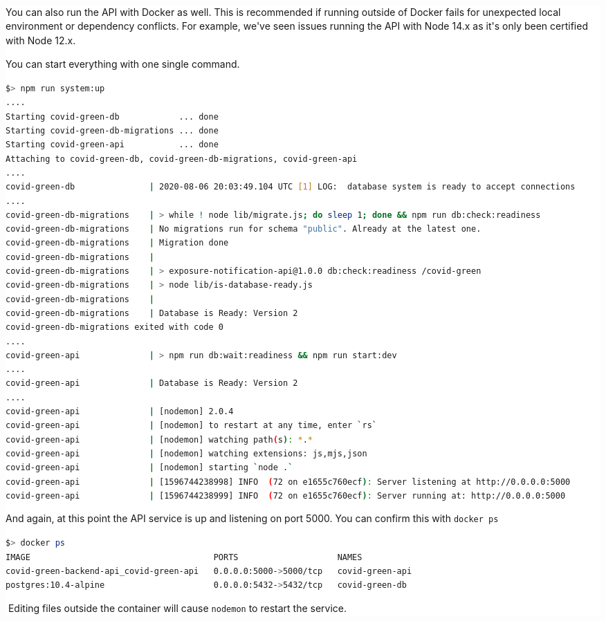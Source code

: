 You can also run the API with Docker as well. This is recommended if running outside of Docker fails for unexpected local environment or dependency conflicts. For example, we've seen issues running the API with Node 14.x as it's only been certified with Node 12.x.

You can start everything with one single command.
```bash
$> npm run system:up
....
Starting covid-green-db            ... done
Starting covid-green-db-migrations ... done
Starting covid-green-api           ... done
Attaching to covid-green-db, covid-green-db-migrations, covid-green-api
....
covid-green-db               | 2020-08-06 20:03:49.104 UTC [1] LOG:  database system is ready to accept connections
....
covid-green-db-migrations    | > while ! node lib/migrate.js; do sleep 1; done && npm run db:check:readiness
covid-green-db-migrations    | No migrations run for schema "public". Already at the latest one.
covid-green-db-migrations    | Migration done
covid-green-db-migrations    |
covid-green-db-migrations    | > exposure-notification-api@1.0.0 db:check:readiness /covid-green
covid-green-db-migrations    | > node lib/is-database-ready.js
covid-green-db-migrations    |
covid-green-db-migrations    | Database is Ready: Version 2
covid-green-db-migrations exited with code 0
....
covid-green-api              | > npm run db:wait:readiness && npm run start:dev
....
covid-green-api              | Database is Ready: Version 2
....
covid-green-api              | [nodemon] 2.0.4
covid-green-api              | [nodemon] to restart at any time, enter `rs`
covid-green-api              | [nodemon] watching path(s): *.*
covid-green-api              | [nodemon] watching extensions: js,mjs,json
covid-green-api              | [nodemon] starting `node .`
covid-green-api              | [1596744238998] INFO  (72 on e1655c760ecf): Server listening at http://0.0.0.0:5000
covid-green-api              | [1596744238999] INFO  (72 on e1655c760ecf): Server running at: http://0.0.0.0:5000
```

And again, at this point the API service is up and listening on port 5000. You can confirm this with `docker ps`

```bash
$> docker ps
IMAGE                                     PORTS                    NAMES
covid-green-backend-api_covid-green-api   0.0.0.0:5000->5000/tcp   covid-green-api
postgres:10.4-alpine                      0.0.0.0:5432->5432/tcp   covid-green-db 
```
​
Editing files outside the container will cause `nodemon` to restart the service.
